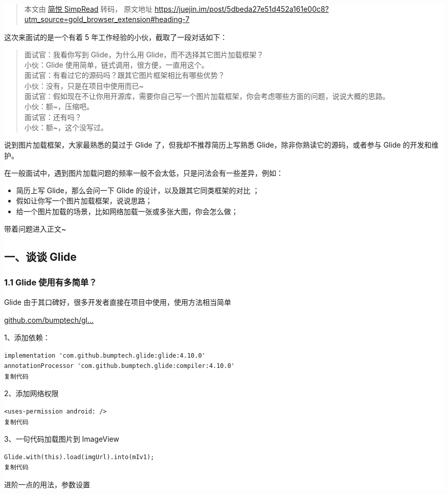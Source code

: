> 本文由 [简悦 SimpRead](http://ksria.com/simpread/) 转码， 原文地址 https://juejin.im/post/5dbeda27e51d452a161e00c8?utm_source=gold_browser_extension#heading-7

这次来面试的是一个有着 5 年工作经验的小伙，截取了一段对话如下：

> 面试官：我看你写到 Glide，为什么用 Glide，而不选择其它图片加载框架？  
> 小伙：Glide 使用简单，链式调用，很方便，一直用这个。  
> 面试官：有看过它的源码吗？跟其它图片框架相比有哪些优势？  
> 小伙：没有，只是在项目中使用而已~  
> 面试官：假如现在不让你用开源库，需要你自己写一个图片加载框架，你会考虑哪些方面的问题，说说大概的思路。  
> 小伙：额~，压缩吧。  
> 面试官：还有吗？  
> 小伙：额~，这个没写过。

说到图片加载框架，大家最熟悉的莫过于 Glide 了，但我却不推荐简历上写熟悉 Glide，除非你熟读它的源码，或者参与 Glide 的开发和维护。

在一般面试中，遇到图片加载问题的频率一般不会太低，只是问法会有一些差异，例如：

*   简历上写 Glide，那么会问一下 Glide 的设计，以及跟其它同类框架的对比 ；
*   假如让你写一个图片加载框架，说说思路；
*   给一个图片加载的场景，比如网络加载一张或多张大图，你会怎么做；

带着问题进入正文~

一、谈谈 Glide
----------

### 1.1 Glide 使用有多简单？

Glide 由于其口碑好，很多开发者直接在项目中使用，使用方法相当简单

[github.com/bumptech/gl…](https://github.com/bumptech/glide)

1、添加依赖：

```
implementation 'com.github.bumptech.glide:glide:4.10.0'
annotationProcessor 'com.github.bumptech.glide:compiler:4.10.0'
复制代码

```

2、添加网络权限

```
<uses-permission android: />
复制代码

```

3、一句代码加载图片到 ImageView

```
Glide.with(this).load(imgUrl).into(mIv1);
复制代码

```

进阶一点的用法，参数设置
